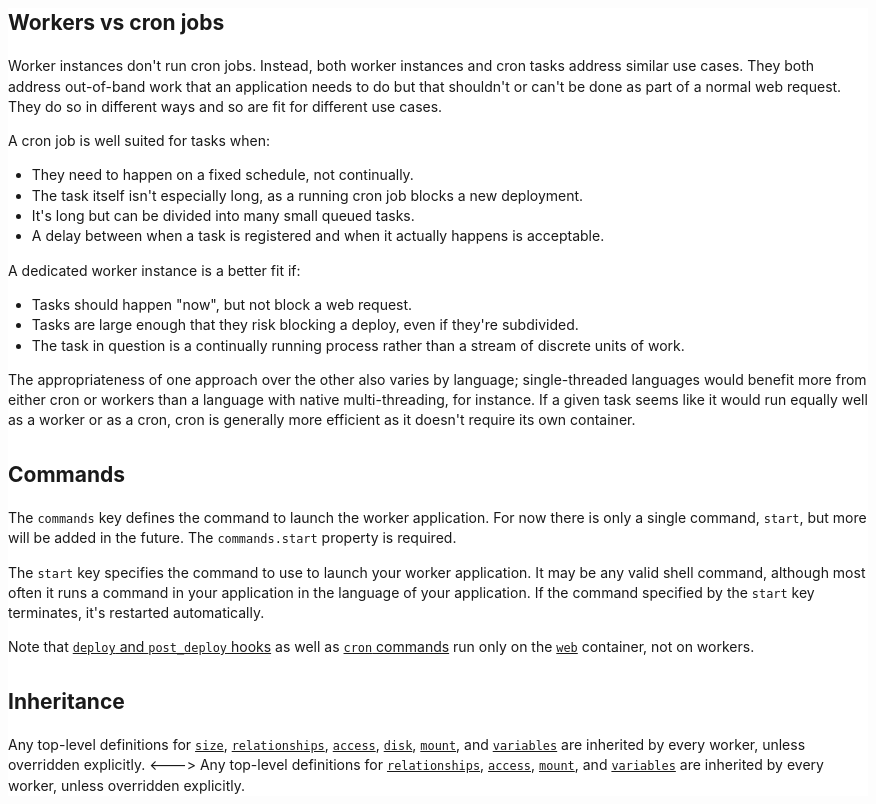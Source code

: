 ## Workers vs cron jobs

Worker instances don't run cron jobs.
Instead, both worker instances and cron tasks address similar use cases.
They both address out-of-band work that an application needs to do
but that shouldn't or can't be done as part of a normal web request.
They do so in different ways and so are fit for different use cases.

A cron job is well suited for tasks when:

* They need to happen on a fixed schedule, not continually.
* The task itself isn't especially long, as a running cron job blocks a new deployment.
* It's long but can be divided into many small queued tasks.
* A delay between when a task is registered and when it actually happens is acceptable.

A dedicated worker instance is a better fit if:

* Tasks should happen "now", but not block a web request.
* Tasks are large enough that they risk blocking a deploy, even if they're subdivided.
* The task in question is a continually running process rather than a stream of discrete units of work.

The appropriateness of one approach over the other also varies by language;
single-threaded languages would benefit more from either cron or workers than a language with native multi-threading, for instance.
If a given task seems like it would run equally well as a worker or as a cron,
cron is generally more efficient as it doesn't require its own container.

## Commands

The `commands` key defines the command to launch the worker application.
For now there is only a single command, `start`, but more will be added in the future.
The `commands.start` property is required.

The `start` key specifies the command to use to launch your worker application.
It may be any valid shell command, although most often it runs a command in your application in the language of your application.
If the command specified by the `start` key terminates, it's restarted automatically.

Note that [`deploy` and `post_deploy` hooks](./hooks/_index.md) as well as [`cron` commands](./app-reference.md#crons)
run only on the [`web`](./app-reference.md#web) container, not on workers.

## Inheritance


Any top-level definitions for [`size`](./app-reference.md#sizes), [`relationships`](./app-reference.md#relationships),
[`access`](./app-reference.md#access), [`disk`](./app-reference.md), [`mount`](./app-reference.md#mounts), and [`variables`](./app-reference.md#variables)
are inherited by every worker, unless overridden explicitly.
<--->
Any top-level definitions for [`relationships`](./app-reference.md#relationships),
[`access`](./app-reference.md#access), [`mount`](./app-reference.md#mounts), and [`variables`](./app-reference.md#variables)
are inherited by every worker, unless overridden explicitly.
